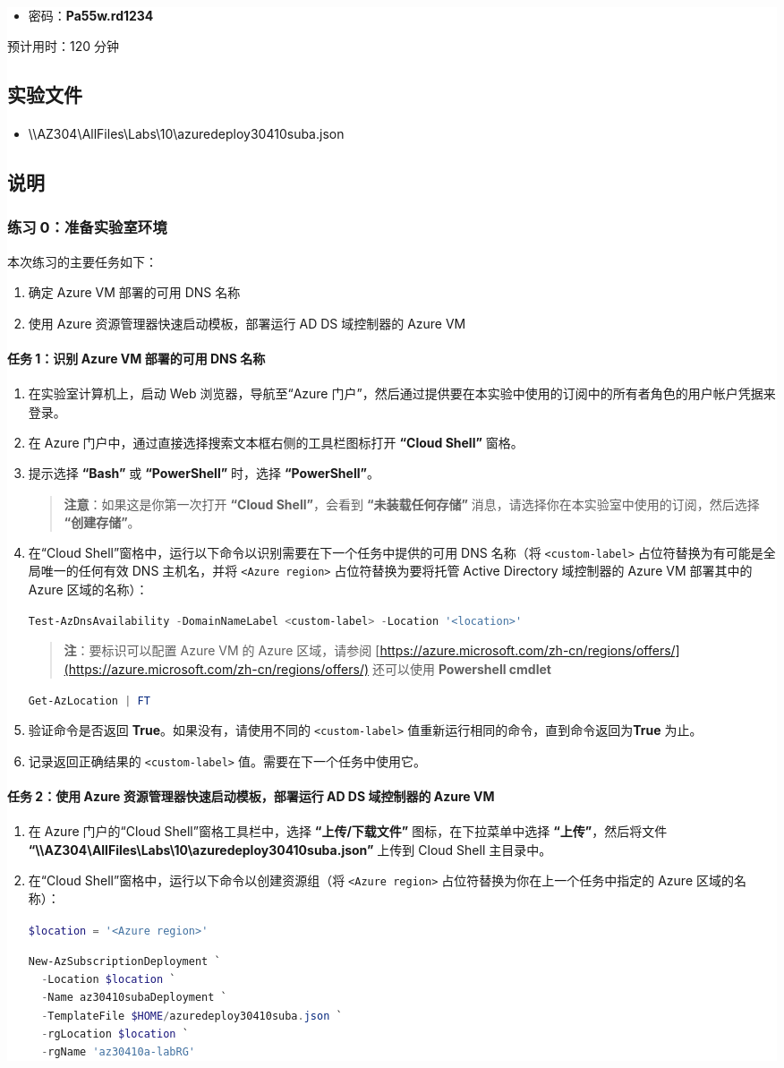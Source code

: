 -  密码：**Pa55w.rd1234**

预计用时：120 分钟


## 实验文件

-  \\\\AZ304\\AllFiles\\Labs\\10\\azuredeploy30410suba.json


## 说明

### 练习 0：准备实验室环境

本次练习的主要任务如下：

1. 确定 Azure VM 部署的可用 DNS 名称

1. 使用 Azure 资源管理器快速启动模板，部署运行 AD DS 域控制器的 Azure VM


#### 任务 1：识别 Azure VM 部署的可用 DNS 名称

1. 在实验室计算机上，启动 Web 浏览器，导航至“Azure 门户”[](https://portal.azure.com)，然后通过提供要在本实验中使用的订阅中的所有者角色的用户帐户凭据来登录。

1. 在 Azure 门户中，通过直接选择搜索文本框右侧的工具栏图标打开 **“Cloud Shell”** 窗格。

1. 提示选择 **“Bash”** 或 **“PowerShell”** 时，选择 **“PowerShell”**。 

    >**注意**：如果这是你第一次打开 **“Cloud Shell”**，会看到 **“未装载任何存储”** 消息，请选择你在本实验室中使用的订阅，然后选择 **“创建存储”**。 

1. 在“Cloud Shell”窗格中，运行以下命令以识别需要在下一个任务中提供的可用 DNS 名称（将 `<custom-label>` 占位符替换为有可能是全局唯一的任何有效 DNS 主机名，并将 `<Azure region>` 占位符替换为要将托管 Active Directory 域控制器的 Azure VM 部署其中的 Azure 区域的名称）：

    ```powershell
    Test-AzDnsAvailability -DomainNameLabel <custom-label> -Location '<location>'
    ```
      > **注**：要标识可以配置 Azure VM 的 Azure 区域，请参阅 [https://azure.microsoft.com/zh-cn/regions/offers/](https://azure.microsoft.com/zh-cn/regions/offers/) 还可以使用 **Powershell cmdlet** 
      ```powershell
      Get-AzLocation | FT
      ```

1. 验证命令是否返回 **True**。如果没有，请使用不同的 `<custom-label>`  值重新运行相同的命令，直到命令返回为**True** 为止。

1. 记录返回正确结果的 `<custom-label>` 值。需要在下一个任务中使用它。


#### 任务 2：使用 Azure 资源管理器快速启动模板，部署运行 AD DS 域控制器的 Azure VM

1. 在 Azure 门户的“Cloud Shell”窗格工具栏中，选择 **“上传/下载文件”** 图标，在下拉菜单中选择 **“上传”**，然后将文件 **“\\\\AZ304\\AllFiles\Labs\\10\\azuredeploy30410suba.json”** 上传到 Cloud Shell 主目录中。

1. 在“Cloud Shell”窗格中，运行以下命令以创建资源组（将 `<Azure region>` 占位符替换为你在上一个任务中指定的 Azure 区域的名称）：

   ```powershell
   $location = '<Azure region>'
   ```
   ```powershell
   New-AzSubscriptionDeployment `
     -Location $location `
     -Name az30410subaDeployment `
     -TemplateFile $HOME/azuredeploy30410suba.json `
     -rgLocation $location `
     -rgName 'az30410a-labRG'
   ```
